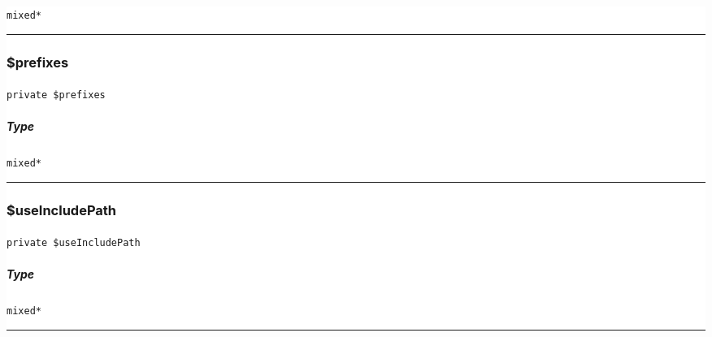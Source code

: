 
```
mixed*
```

---

### $prefixes
```
private $prefixes
```



##### Type


```
mixed*
```

---

### $useIncludePath
```
private $useIncludePath
```



##### Type


```
mixed*
```

---

